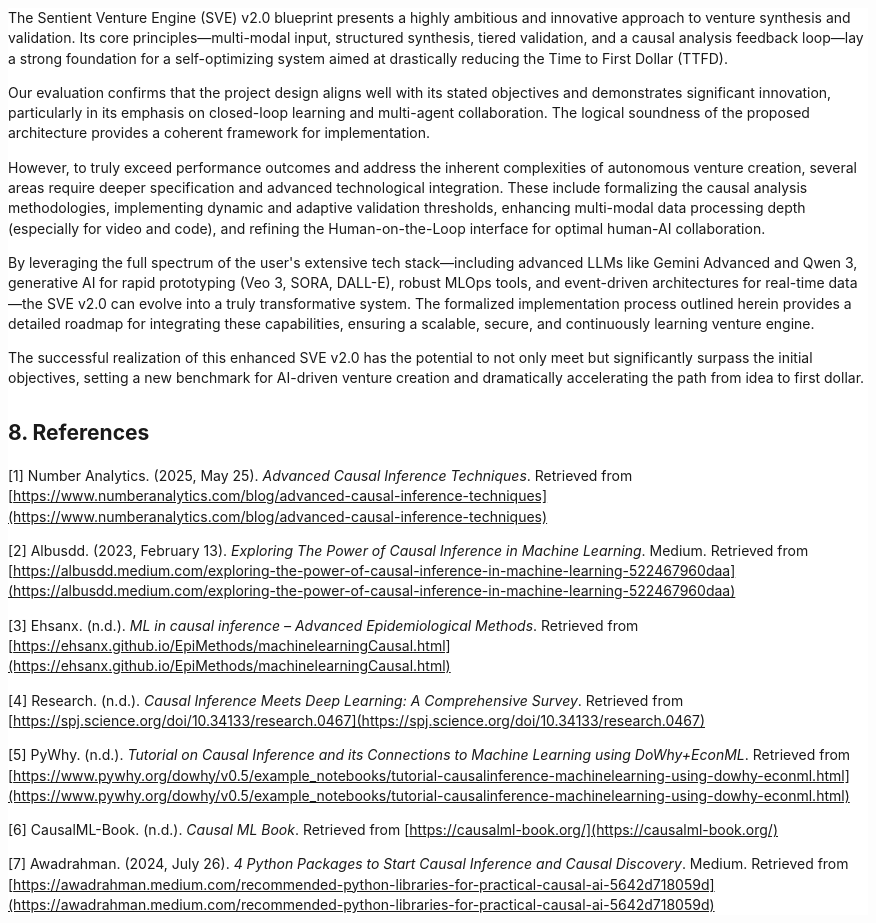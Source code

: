 The Sentient Venture Engine (SVE) v2.0 blueprint presents a highly ambitious and innovative approach to venture synthesis and validation. Its core principles—multi-modal input, structured synthesis, tiered validation, and a causal analysis feedback loop—lay a strong foundation for a self-optimizing system aimed at drastically reducing the Time to First Dollar (TTFD).

Our evaluation confirms that the project design aligns well with its stated objectives and demonstrates significant innovation, particularly in its emphasis on closed-loop learning and multi-agent collaboration. The logical soundness of the proposed architecture provides a coherent framework for implementation.

However, to truly exceed performance outcomes and address the inherent complexities of autonomous venture creation, several areas require deeper specification and advanced technological integration. These include formalizing the causal analysis methodologies, implementing dynamic and adaptive validation thresholds, enhancing multi-modal data processing depth (especially for video and code), and refining the Human-on-the-Loop interface for optimal human-AI collaboration.

By leveraging the full spectrum of the user's extensive tech stack—including advanced LLMs like Gemini Advanced and Qwen 3, generative AI for rapid prototyping (Veo 3, SORA, DALL-E), robust MLOps tools, and event-driven architectures for real-time data—the SVE v2.0 can evolve into a truly transformative system. The formalized implementation process outlined herein provides a detailed roadmap for integrating these capabilities, ensuring a scalable, secure, and continuously learning venture engine.

The successful realization of this enhanced SVE v2.0 has the potential to not only meet but significantly surpass the initial objectives, setting a new benchmark for AI-driven venture creation and dramatically accelerating the path from idea to first dollar.

## 8. References

[1] Number Analytics. (2025, May 25). *Advanced Causal Inference Techniques*. Retrieved from [https://www.numberanalytics.com/blog/advanced-causal-inference-techniques](https://www.numberanalytics.com/blog/advanced-causal-inference-techniques)

[2] Albusdd. (2023, February 13). *Exploring The Power of Causal Inference in Machine Learning*. Medium. Retrieved from [https://albusdd.medium.com/exploring-the-power-of-causal-inference-in-machine-learning-522467960daa](https://albusdd.medium.com/exploring-the-power-of-causal-inference-in-machine-learning-522467960daa)

[3] Ehsanx. (n.d.). *ML in causal inference – Advanced Epidemiological Methods*. Retrieved from [https://ehsanx.github.io/EpiMethods/machinelearningCausal.html](https://ehsanx.github.io/EpiMethods/machinelearningCausal.html)

[4] Research. (n.d.). *Causal Inference Meets Deep Learning: A Comprehensive Survey*. Retrieved from [https://spj.science.org/doi/10.34133/research.0467](https://spj.science.org/doi/10.34133/research.0467)

[5] PyWhy. (n.d.). *Tutorial on Causal Inference and its Connections to Machine Learning using DoWhy+EconML*. Retrieved from [https://www.pywhy.org/dowhy/v0.5/example_notebooks/tutorial-causalinference-machinelearning-using-dowhy-econml.html](https://www.pywhy.org/dowhy/v0.5/example_notebooks/tutorial-causalinference-machinelearning-using-dowhy-econml.html)

[6] CausalML-Book. (n.d.). *Causal ML Book*. Retrieved from [https://causalml-book.org/](https://causalml-book.org/)

[7] Awadrahman. (2024, July 26). *4 Python Packages to Start Causal Inference and Causal Discovery*. Medium. Retrieved from [https://awadrahman.medium.com/recommended-python-libraries-for-practical-causal-ai-5642d718059d](https://awadrahman.medium.com/recommended-python-libraries-for-practical-causal-ai-5642d718059d)
